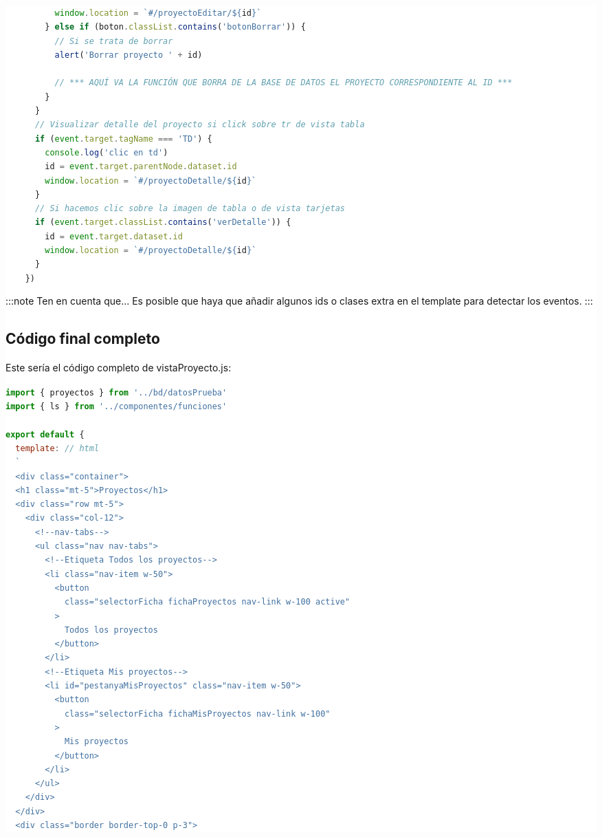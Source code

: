 ```javascript title="vistaProyectos.js"
          window.location = `#/proyectoEditar/${id}`
        } else if (boton.classList.contains('botonBorrar')) {
          // Si se trata de borrar
          alert('Borrar proyecto ' + id)

          // *** AQUÍ VA LA FUNCIÓN QUE BORRA DE LA BASE DE DATOS EL PROYECTO CORRESPONDIENTE AL ID ***
        }
      }
      // Visualizar detalle del proyecto si click sobre tr de vista tabla
      if (event.target.tagName === 'TD') {
        console.log('clic en td')
        id = event.target.parentNode.dataset.id
        window.location = `#/proyectoDetalle/${id}`
      }
      // Si hacemos clic sobre la imagen de tabla o de vista tarjetas
      if (event.target.classList.contains('verDetalle')) {
        id = event.target.dataset.id
        window.location = `#/proyectoDetalle/${id}`
      }
    })
```

:::note Ten en cuenta que...
Es posible que haya que añadir algunos ids o clases extra en el template para detectar los eventos.
:::

## Código final completo

Este sería el código completo de vistaProyecto.js:

```javascript	title="vistaProyecto.js"
import { proyectos } from '../bd/datosPrueba'
import { ls } from '../componentes/funciones'

export default {
  template: // html
  `
  <div class="container">
  <h1 class="mt-5">Proyectos</h1>
  <div class="row mt-5">
    <div class="col-12">
      <!--nav-tabs-->
      <ul class="nav nav-tabs">
        <!--Etiqueta Todos los proyectos-->
        <li class="nav-item w-50">
          <button 
            class="selectorFicha fichaProyectos nav-link w-100 active"
          >
            Todos los proyectos
          </button>
        </li>
        <!--Etiqueta Mis proyectos-->
        <li id="pestanyaMisProyectos" class="nav-item w-50">
          <button 
            class="selectorFicha fichaMisProyectos nav-link w-100"
          >
            Mis proyectos
          </button>
        </li>
      </ul>
    </div>
  </div>
  <div class="border border-top-0 p-3">
```